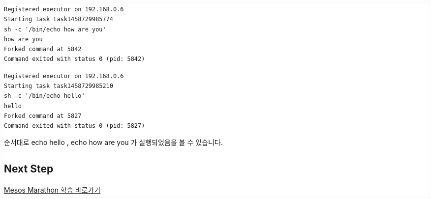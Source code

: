 ```
Registered executor on 192.168.0.6
Starting task task1458729985774
sh -c '/bin/echo how are you'
how are you
Forked command at 5842
Command exited with status 0 (pid: 5842)
```

```
Registered executor on 192.168.0.6
Starting task task1458729985210
sh -c '/bin/echo hello'
hello
Forked command at 5827
Command exited with status 0 (pid: 5827)
```

순서대로 echo hello , echo how are you 가 실행되었음을 볼 수 있습니다.

## Next Step

[Mesos Marathon 학습 바로가기](training-marathon.md) 

 
